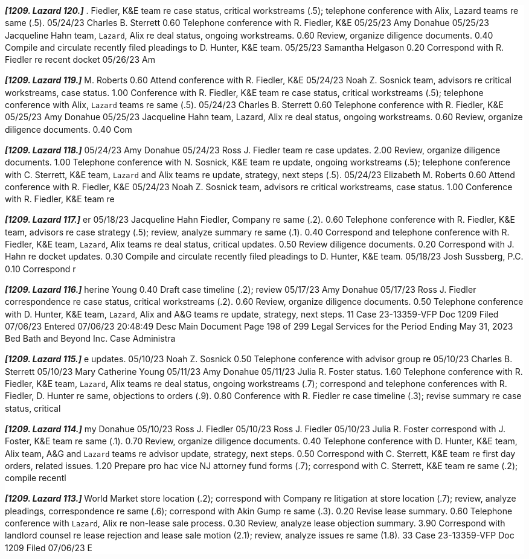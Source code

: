 ***[1209. Lazard 120.]*** . Fiedler, K&E team re case status, critical workstreams (.5); telephone conference with Alix, Lazard teams re same (.5). 05/24/23 Charles B. Sterrett 0.60 Telephone conference with R. Fiedler, K&E 05/25/23 Amy Donahue 05/25/23 Jacqueline Hahn team, `Lazard`, Alix re deal status, ongoing workstreams. 0.60 Review, organize diligence documents. 0.40 Compile and circulate recently filed pleadings to D. Hunter, K&E team. 05/25/23 Samantha Helgason 0.20 Correspond with R. Fiedler re recent docket 05/26/23 Am

***[1209. Lazard 119.]*** M. Roberts 0.60 Attend conference with R. Fiedler, K&E 05/24/23 Noah Z. Sosnick team, advisors re critical workstreams, case status. 1.00 Conference with R. Fiedler, K&E team re case status, critical workstreams (.5); telephone conference with Alix, `Lazard` teams re same (.5). 05/24/23 Charles B. Sterrett 0.60 Telephone conference with R. Fiedler, K&E 05/25/23 Amy Donahue 05/25/23 Jacqueline Hahn team, Lazard, Alix re deal status, ongoing workstreams. 0.60 Review, organize diligence documents. 0.40 Com

***[1209. Lazard 118.]***  05/24/23 Amy Donahue 05/24/23 Ross J. Fiedler team re case updates. 2.00 Review, organize diligence documents. 1.00 Telephone conference with N. Sosnick, K&E team re update, ongoing workstreams (.5); telephone conference with C. Sterrett, K&E team, `Lazard` and Alix teams re update, strategy, next steps (.5). 05/24/23 Elizabeth M. Roberts 0.60 Attend conference with R. Fiedler, K&E 05/24/23 Noah Z. Sosnick team, advisors re critical workstreams, case status. 1.00 Conference with R. Fiedler, K&E team re

***[1209. Lazard 117.]*** er 05/18/23 Jacqueline Hahn Fiedler, Company re same (.2). 0.60 Telephone conference with R. Fiedler, K&E team, advisors re case strategy (.5); review, analyze summary re same (.1). 0.40 Correspond and telephone conference with R. Fiedler, K&E team, `Lazard`, Alix teams re deal status, critical updates. 0.50 Review diligence documents. 0.20 Correspond with J. Hahn re docket updates. 0.30 Compile and circulate recently filed pleadings to D. Hunter, K&E team. 05/18/23 Josh Sussberg, P.C. 0.10 Correspond r

***[1209. Lazard 116.]*** herine Young 0.40 Draft case timeline (.2); review 05/17/23 Amy Donahue 05/17/23 Ross J. Fiedler correspondence re case status, critical workstreams (.2). 0.60 Review, organize diligence documents. 0.50 Telephone conference with D. Hunter, K&E team, `Lazard`, Alix and A&G teams re update, strategy, next steps. 11 Case 23-13359-VFP Doc 1209 Filed 07/06/23 Entered 07/06/23 20:48:49 Desc Main Document Page 198 of 299 Legal Services for the Period Ending May 31, 2023 Bed Bath and Beyond Inc. Case Administra

***[1209. Lazard 115.]*** e updates. 05/10/23 Noah Z. Sosnick 0.50 Telephone conference with advisor group re 05/10/23 Charles B. Sterrett 05/10/23 Mary Catherine Young 05/11/23 Amy Donahue 05/11/23 Julia R. Foster status. 1.60 Telephone conference with R. Fiedler, K&E team, `Lazard`, Alix teams re deal status, ongoing workstreams (.7); correspond and telephone conferences with R. Fiedler, D. Hunter re same, objections to orders (.9). 0.80 Conference with R. Fiedler re case timeline (.3); revise summary re case status, critical 

***[1209. Lazard 114.]*** my Donahue 05/10/23 Ross J. Fiedler 05/10/23 Ross J. Fiedler 05/10/23 Julia R. Foster correspond with J. Foster, K&E team re same (.1). 0.70 Review, organize diligence documents. 0.40 Telephone conference with D. Hunter, K&E team, Alix team, A&G and `Lazard` teams re advisor update, strategy, next steps. 0.50 Correspond with C. Sterrett, K&E team re first day orders, related issues. 1.20 Prepare pro hac vice NJ attorney fund forms (.7); correspond with C. Sterrett, K&E team re same (.2); compile recentl

***[1209. Lazard 113.]*** World Market store location (.2); correspond with Company re litigation at store location (.7); review, analyze pleadings, correspondence re same (.6); correspond with Akin Gump re same (.3). 0.20 Revise lease summary. 0.60 Telephone conference with `Lazard`, Alix re non-lease sale process. 0.30 Review, analyze lease objection summary. 3.90 Correspond with landlord counsel re lease rejection and lease sale motion (2.1); review, analyze issues re same (1.8). 33 Case 23-13359-VFP Doc 1209 Filed 07/06/23 E

